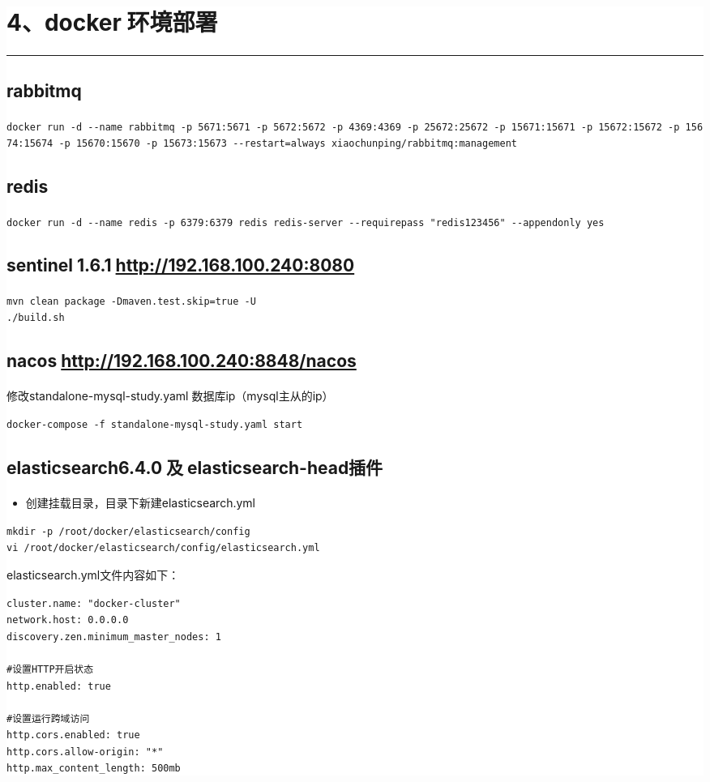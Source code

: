 # 4、docker 环境部署
---

## rabbitmq
```
docker run -d --name rabbitmq -p 5671:5671 -p 5672:5672 -p 4369:4369 -p 25672:25672 -p 15671:15671 -p 15672:15672 -p 15674:15674 -p 15670:15670 -p 15673:15673 --restart=always xiaochunping/rabbitmq:management 
```

## redis
```
docker run -d --name redis -p 6379:6379 redis redis-server --requirepass "redis123456" --appendonly yes
```

## sentinel 1.6.1 http://192.168.100.240:8080
```
mvn clean package -Dmaven.test.skip=true -U
./build.sh
```
## nacos http://192.168.100.240:8848/nacos
修改standalone-mysql-study.yaml 数据库ip（mysql主从的ip）
```
docker-compose -f standalone-mysql-study.yaml start
```

## elasticsearch6.4.0 及 elasticsearch-head插件

- 创建挂载目录，目录下新建elasticsearch.yml

```
mkdir -p /root/docker/elasticsearch/config
vi /root/docker/elasticsearch/config/elasticsearch.yml
```
elasticsearch.yml文件内容如下：
```
cluster.name: "docker-cluster"
network.host: 0.0.0.0
discovery.zen.minimum_master_nodes: 1

#设置HTTP开启状态
http.enabled: true

#设置运行跨域访问
http.cors.enabled: true
http.cors.allow-origin: "*"
http.max_content_length: 500mb
``` 
